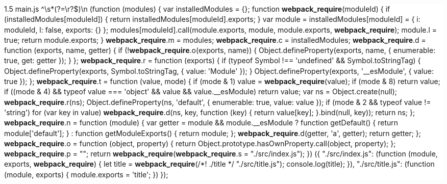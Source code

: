 1.5 main.js
^\s*(?=\r?$)\n
(function (modules) {
  var installedModules = {};
  function __webpack_require__(moduleId) {
    if (installedModules[moduleId]) {
      return installedModules[moduleId].exports;
    }
    var module = installedModules[moduleId] = {
      i: moduleId,
      l: false,
      exports: {}
    };
    modules[moduleId].call(module.exports, module, module.exports, __webpack_require__);
    module.l = true;
    return module.exports;
  }
  __webpack_require__.m = modules;
  __webpack_require__.c = installedModules;
  __webpack_require__.d = function (exports, name, getter) {
    if (!__webpack_require__.o(exports, name)) {
      Object.defineProperty(exports, name, { enumerable: true, get: getter });
    }
  };
  __webpack_require__.r = function (exports) {
    if (typeof Symbol !== 'undefined' && Symbol.toStringTag) {
      Object.defineProperty(exports, Symbol.toStringTag, { value: 'Module' });
    }
    Object.defineProperty(exports, '__esModule', { value: true });
  };
  __webpack_require__.t = function (value, mode) {
    if (mode & 1) value = __webpack_require__(value);
    if (mode & 8) return value;
    if ((mode & 4) && typeof value === 'object' && value && value.__esModule) return value;
    var ns = Object.create(null);
    __webpack_require__.r(ns);
    Object.defineProperty(ns, 'default', { enumerable: true, value: value });
    if (mode & 2 && typeof value != 'string') for (var key in value) __webpack_require__.d(ns, key, function (key) { return value[key]; }.bind(null, key));
    return ns;
  };
  __webpack_require__.n = function (module) {
    var getter = module && module.__esModule ?
      function getDefault() { return module['default']; } :
      function getModuleExports() { return module; };
    __webpack_require__.d(getter, 'a', getter);
    return getter;
  };
  __webpack_require__.o = function (object, property) { return Object.prototype.hasOwnProperty.call(object, property); };
  __webpack_require__.p = "";
  return __webpack_require__(__webpack_require__.s = "./src/index.js");
})
  ({
    "./src/index.js":
      (function (module, exports, __webpack_require__) {
        let title = __webpack_require__(/*! ./title */ "./src/title.js");
        console.log(title);
      }),
    "./src/title.js":
      (function (module, exports) {
        module.exports = 'title';
      })
  });